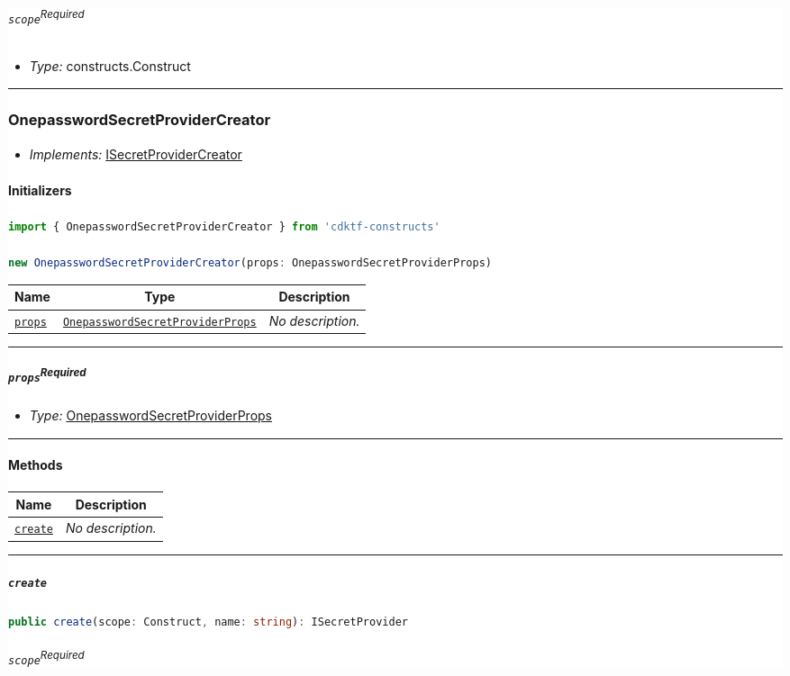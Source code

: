 ###### `scope`<sup>Required</sup> <a name="scope" id="cdktf-constructs.LocalBackendCreator.create.parameter.scope"></a>

- *Type:* constructs.Construct

---




### OnepasswordSecretProviderCreator <a name="OnepasswordSecretProviderCreator" id="cdktf-constructs.OnepasswordSecretProviderCreator"></a>

- *Implements:* <a href="#cdktf-constructs.ISecretProviderCreator">ISecretProviderCreator</a>

#### Initializers <a name="Initializers" id="cdktf-constructs.OnepasswordSecretProviderCreator.Initializer"></a>

```typescript
import { OnepasswordSecretProviderCreator } from 'cdktf-constructs'

new OnepasswordSecretProviderCreator(props: OnepasswordSecretProviderProps)
```

| **Name** | **Type** | **Description** |
| --- | --- | --- |
| <code><a href="#cdktf-constructs.OnepasswordSecretProviderCreator.Initializer.parameter.props">props</a></code> | <code><a href="#cdktf-constructs.OnepasswordSecretProviderProps">OnepasswordSecretProviderProps</a></code> | *No description.* |

---

##### `props`<sup>Required</sup> <a name="props" id="cdktf-constructs.OnepasswordSecretProviderCreator.Initializer.parameter.props"></a>

- *Type:* <a href="#cdktf-constructs.OnepasswordSecretProviderProps">OnepasswordSecretProviderProps</a>

---

#### Methods <a name="Methods" id="Methods"></a>

| **Name** | **Description** |
| --- | --- |
| <code><a href="#cdktf-constructs.OnepasswordSecretProviderCreator.create">create</a></code> | *No description.* |

---

##### `create` <a name="create" id="cdktf-constructs.OnepasswordSecretProviderCreator.create"></a>

```typescript
public create(scope: Construct, name: string): ISecretProvider
```

###### `scope`<sup>Required</sup> <a name="scope" id="cdktf-constructs.OnepasswordSecretProviderCreator.create.parameter.scope"></a>
